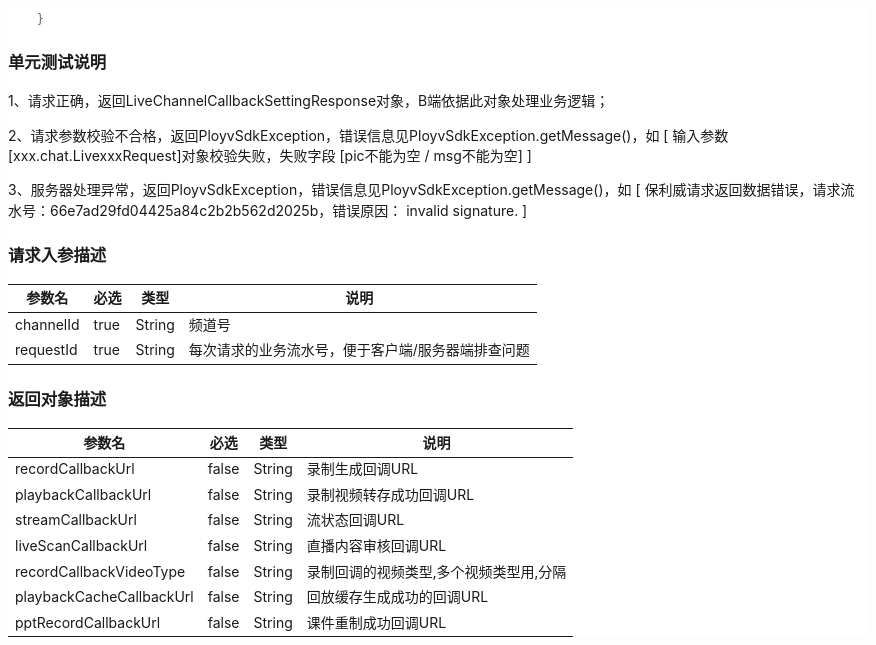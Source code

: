 ```java
    }
```
### 单元测试说明
1、请求正确，返回LiveChannelCallbackSettingResponse对象，B端依据此对象处理业务逻辑；

2、请求参数校验不合格，返回PloyvSdkException，错误信息见PloyvSdkException.getMessage()，如 [ 输入参数 [xxx.chat.LivexxxRequest]对象校验失败，失败字段 [pic不能为空 / msg不能为空] ]

3、服务器处理异常，返回PloyvSdkException，错误信息见PloyvSdkException.getMessage()，如 [ 保利威请求返回数据错误，请求流水号：66e7ad29fd04425a84c2b2b562d2025b，错误原因： invalid signature. ]
### 请求入参描述

| 参数名 | 必选 | 类型 | 说明 | 
| -- | -- | -- | -- | 
| channelId | true | String | 频道号 | 
| requestId | true | String | 每次请求的业务流水号，便于客户端/服务器端排查问题 | 

### 返回对象描述


| 参数名 | 必选 | 类型 | 说明 | 
| -- | -- | -- | -- | 
| recordCallbackUrl | false | String | 录制生成回调URL | 
| playbackCallbackUrl | false | String | 录制视频转存成功回调URL | 
| streamCallbackUrl | false | String | 流状态回调URL | 
| liveScanCallbackUrl | false | String | 直播内容审核回调URL | 
| recordCallbackVideoType | false | String | 录制回调的视频类型,多个视频类型用,分隔 | 
| playbackCacheCallbackUrl | false | String | 回放缓存生成成功的回调URL | 
| pptRecordCallbackUrl | false | String | 课件重制成功回调URL | 

